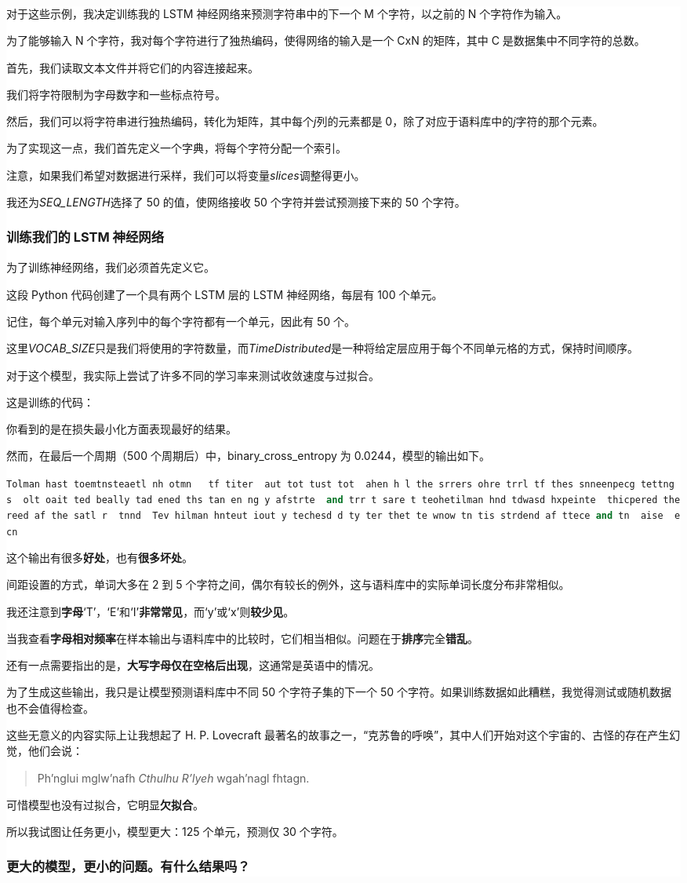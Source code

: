 对于这些示例，我决定训练我的 LSTM 神经网络来预测字符串中的下一个 M 个字符，以之前的 N 个字符作为输入。

为了能够输入 N 个字符，我对每个字符进行了独热编码，使得网络的输入是一个 CxN 的矩阵，其中 C 是数据集中不同字符的总数。

首先，我们读取文本文件并将它们的内容连接起来。

我们将字符限制为字母数字和一些标点符号。

然后，我们可以将字符串进行独热编码，转化为矩阵，其中每个*j*列的元素都是 0，除了对应于语料库中的*j*字符的那个元素。

为了实现这一点，我们首先定义一个字典，将每个字符分配一个索引。

注意，如果我们希望对数据进行采样，我们可以将变量*slices*调整得更小。

我还为*SEQ_LENGTH*选择了 50 的值，使网络接收 50 个字符并尝试预测接下来的 50 个字符。

### 训练我们的 LSTM 神经网络

为了训练神经网络，我们必须首先定义它。

这段 Python 代码创建了一个具有两个 LSTM 层的 LSTM 神经网络，每层有 100 个单元。

记住，每个单元对输入序列中的每个字符都有一个单元，因此有 50 个。

这里*VOCAB_SIZE*只是我们将使用的字符数量，而*TimeDistributed*是一种将给定层应用于每个不同单元格的方式，保持时间顺序。

对于这个模型，我实际上尝试了许多不同的学习率来测试收敛速度与过拟合。

这是训练的代码：

你看到的是在损失最小化方面表现最好的结果。

然而，在最后一个周期（500 个周期后）中，binary_cross_entropy 为 0.0244，模型的输出如下。

```py
Tolman hast toemtnsteaetl nh otmn   tf titer  aut tot tust tot  ahen h l the srrers ohre trrl tf thes snneenpecg tettng s  olt oait ted beally tad ened ths tan en ng y afstrte  and trr t sare t teohetilman hnd tdwasd hxpeinte  thicpered the reed af the satl r  tnnd  Tev hilman hnteut iout y techesd d ty ter thet te wnow tn tis strdend af ttece and tn  aise  ecn
```

这个输出有很多**好处**，也有**很多坏处**。

间距设置的方式，单词大多在 2 到 5 个字符之间，偶尔有较长的例外，这与语料库中的实际单词长度分布非常相似。

我还注意到**字母**‘T’，‘E’和‘I’**非常常见**，而‘y’或‘x’则**较少见**。

当我查看**字母相对频率**在样本输出与语料库中的比较时，它们相当相似。问题在于**排序**完全**错乱**。

还有一点需要指出的是，**大写字母仅在空格后出现**，这通常是英语中的情况。

为了生成这些输出，我只是让模型预测语料库中不同 50 个字符子集的下一个 50 个字符。如果训练数据如此糟糕，我觉得测试或随机数据也不会值得检查。

这些无意义的内容实际上让我想起了 H. P. Lovecraft 最著名的故事之一，“克苏鲁的呼唤”，其中人们开始对这个宇宙的、古怪的存在产生幻觉，他们会说：

> Ph’nglui mglw’nafh *Cthulhu R’lyeh* wgah’nagl fhtagn.

可惜模型也没有过拟合，它明显**欠拟合**。

所以我试图让任务更小，模型更大：125 个单元，预测仅 30 个字符。

### 更大的模型，更小的问题。有什么结果吗？
